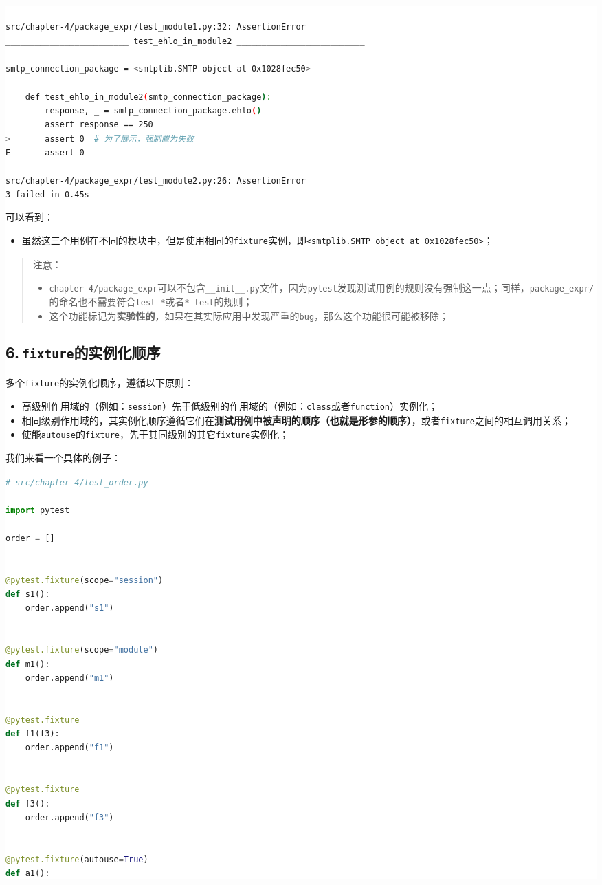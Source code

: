 ```bash

src/chapter-4/package_expr/test_module1.py:32: AssertionError
_________________________ test_ehlo_in_module2 __________________________

smtp_connection_package = <smtplib.SMTP object at 0x1028fec50>

    def test_ehlo_in_module2(smtp_connection_package):
        response, _ = smtp_connection_package.ehlo()
        assert response == 250
>       assert 0  # 为了展示，强制置为失败
E       assert 0

src/chapter-4/package_expr/test_module2.py:26: AssertionError
3 failed in 0.45s
```

可以看到：

- 虽然这三个用例在不同的模块中，但是使用相同的`fixture`实例，即`<smtplib.SMTP object at 0x1028fec50>`；

> 注意：
>
> - `chapter-4/package_expr`可以不包含`__init__.py`文件，因为`pytest`发现测试用例的规则没有强制这一点；同样，`package_expr/`的命名也不需要符合`test_*`或者`*_test`的规则；
> - 这个功能标记为**实验性的**，如果在其实际应用中发现严重的`bug`，那么这个功能很可能被移除；

## 6. `fixture`的实例化顺序

多个`fixture`的实例化顺序，遵循以下原则：

- 高级别作用域的（例如：`session`）先于低级别的作用域的（例如：`class`或者`function`）实例化；
- 相同级别作用域的，其实例化顺序遵循它们在**测试用例中被声明的顺序（也就是形参的顺序）**，或者`fixture`之间的相互调用关系；
- 使能`autouse`的`fixture`，先于其同级别的其它`fixture`实例化；

我们来看一个具体的例子：

```python
# src/chapter-4/test_order.py

import pytest

order = []


@pytest.fixture(scope="session")
def s1():
    order.append("s1")


@pytest.fixture(scope="module")
def m1():
    order.append("m1")


@pytest.fixture
def f1(f3):
    order.append("f1")


@pytest.fixture
def f3():
    order.append("f3")


@pytest.fixture(autouse=True)
def a1():
```